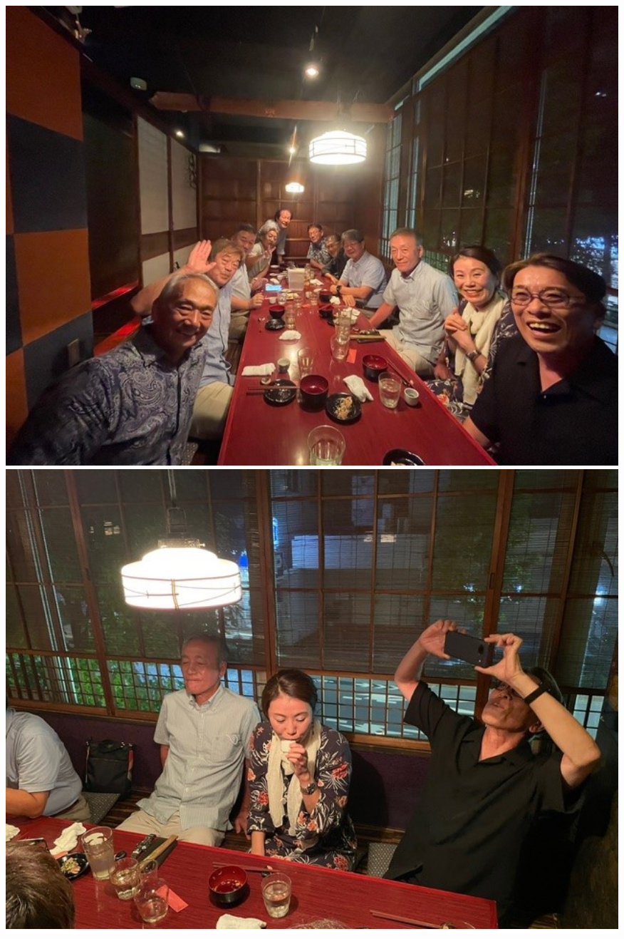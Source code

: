 <a href="20240709_012.JPG" data-lightbox="abc"><img src="20240709_012.JPG" alt="サンプル画像" width="900" /></a>
<a href="20240709_013.JPG" data-lightbox="abc"><img src="20240709_013.JPG" alt="サンプル画像" width="900" /></a>